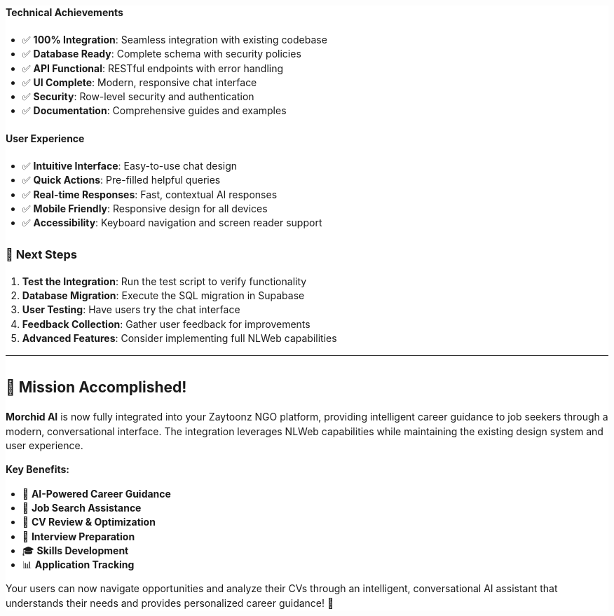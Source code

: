 #### **Technical Achievements**
- ✅ **100% Integration**: Seamless integration with existing codebase
- ✅ **Database Ready**: Complete schema with security policies
- ✅ **API Functional**: RESTful endpoints with error handling
- ✅ **UI Complete**: Modern, responsive chat interface
- ✅ **Security**: Row-level security and authentication
- ✅ **Documentation**: Comprehensive guides and examples

#### **User Experience**
- ✅ **Intuitive Interface**: Easy-to-use chat design
- ✅ **Quick Actions**: Pre-filled helpful queries
- ✅ **Real-time Responses**: Fast, contextual AI responses
- ✅ **Mobile Friendly**: Responsive design for all devices
- ✅ **Accessibility**: Keyboard navigation and screen reader support

### 🚀 **Next Steps**

1. **Test the Integration**: Run the test script to verify functionality
2. **Database Migration**: Execute the SQL migration in Supabase
3. **User Testing**: Have users try the chat interface
4. **Feedback Collection**: Gather user feedback for improvements
5. **Advanced Features**: Consider implementing full NLWeb capabilities

---

## 🎯 **Mission Accomplished!**

**Morchid AI** is now fully integrated into your Zaytoonz NGO platform, providing intelligent career guidance to job seekers through a modern, conversational interface. The integration leverages NLWeb capabilities while maintaining the existing design system and user experience.

**Key Benefits:**
- 🤖 **AI-Powered Career Guidance**
- 💼 **Job Search Assistance**
- 📝 **CV Review & Optimization**
- 🎤 **Interview Preparation**
- 🎓 **Skills Development**
- 📊 **Application Tracking**

Your users can now navigate opportunities and analyze their CVs through an intelligent, conversational AI assistant that understands their needs and provides personalized career guidance! 🚀
